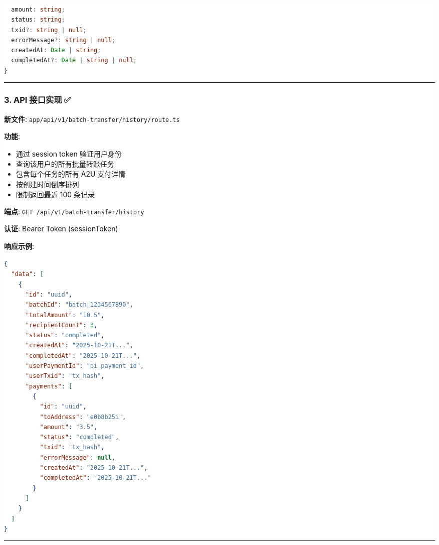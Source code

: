 ```typescript
  amount: string;
  status: string;
  txid?: string | null;
  errorMessage?: string | null;
  createdAt: Date | string;
  completedAt?: Date | string | null;
}
```

---

### 3. API 接口实现 ✅

**新文件**: `app/api/v1/batch-transfer/history/route.ts`

**功能**:
- 通过 session token 验证用户身份
- 查询该用户的所有批量转账任务
- 包含每个任务的所有 A2U 支付详情
- 按创建时间倒序排列
- 限制返回最近 100 条记录

**端点**: `GET /api/v1/batch-transfer/history`

**认证**: Bearer Token (sessionToken)

**响应示例**:
```json
{
  "data": [
    {
      "id": "uuid",
      "batchId": "batch_1234567890",
      "totalAmount": "10.5",
      "recipientCount": 3,
      "status": "completed",
      "createdAt": "2025-10-21T...",
      "completedAt": "2025-10-21T...",
      "userPaymentId": "pi_payment_id",
      "userTxid": "tx_hash",
      "payments": [
        {
          "id": "uuid",
          "toAddress": "e0b8b25i",
          "amount": "3.5",
          "status": "completed",
          "txid": "tx_hash",
          "errorMessage": null,
          "createdAt": "2025-10-21T...",
          "completedAt": "2025-10-21T..."
        }
      ]
    }
  ]
}
```

---